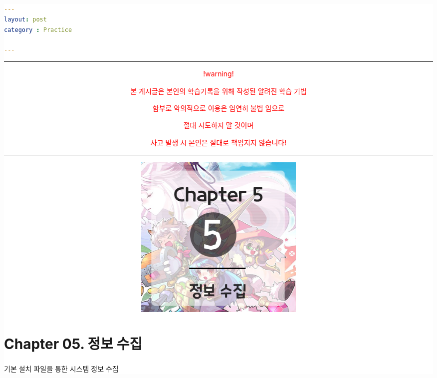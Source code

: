 ```yaml
---
layout: post
category : Practice

---
```


--------------------------------------------------

<center style="color:red;">
!warning!

본 게시글은 본인의 학습기록을 위해 작성된 알려진 학습 기법<br>

함부로 악의적으로 이용은 엄연히 불법 임으로<br>

절대 시도하지 말 것이며<br>

사고 발생 시 본인은 절대로 책임지지 않습니다!<br>
</center>

--------------------------------------------------

<div align="center" >
<img src="/Art of Web Hacking/Chapter5/Chapter5.png" width="400" height="300"> <br>
</div>

# Chapter 05. 정보 수집

기본 설치 파일을 통한 시스템 정보 수집
<div align="center" >